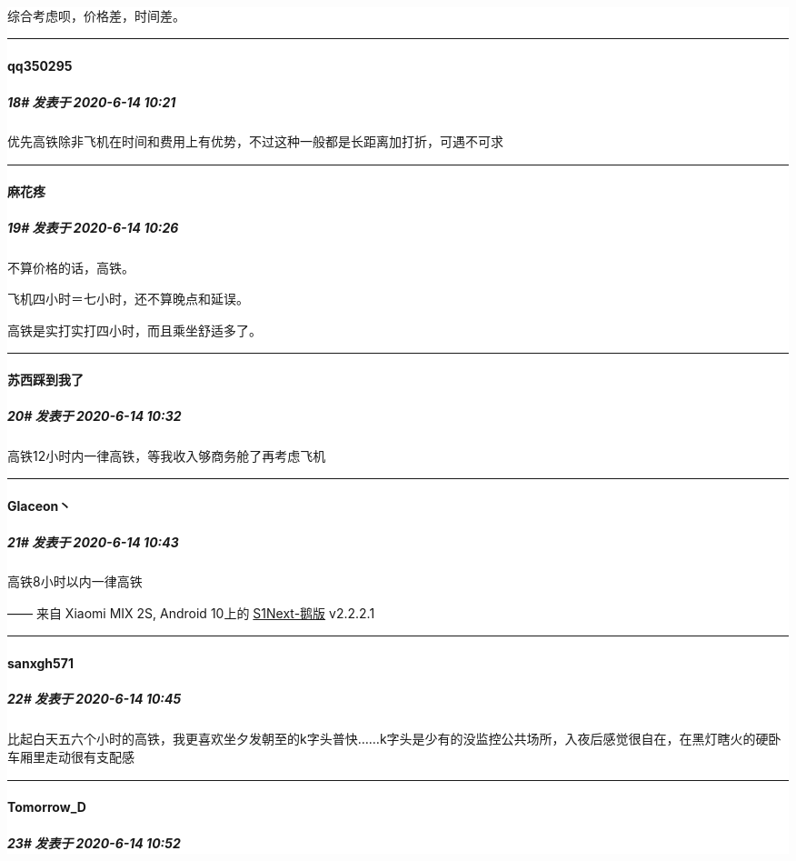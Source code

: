 
综合考虑呗，价格差，时间差。


-----

####  qq350295  
##### 18#       发表于 2020-6-14 10:21


优先高铁除非飞机在时间和费用上有优势，不过这种一般都是长距离加打折，可遇不可求


-----

####  麻花疼  
##### 19#       发表于 2020-6-14 10:26


不算价格的话，高铁。


飞机四小时＝七小时，还不算晚点和延误。


高铁是实打实打四小时，而且乘坐舒适多了。


-----

####  苏西踩到我了  
##### 20#       发表于 2020-6-14 10:32


高铁12小时内一律高铁，等我收入够商务舱了再考虑飞机


-----

####  Glaceon丶  
##### 21#       发表于 2020-6-14 10:43


高铁8小时以内一律高铁

—— 来自 Xiaomi MIX 2S, Android 10上的 [S1Next-鹅版](https://github.com/ykrank/S1-Next/releases) v2.2.2.1


-----

####  sanxgh571  
##### 22#       发表于 2020-6-14 10:45


比起白天五六个小时的高铁，我更喜欢坐夕发朝至的k字头普快……k字头是少有的没监控公共场所，入夜后感觉很自在，在黑灯瞎火的硬卧车厢里走动很有支配感


-----

####  Tomorrow_D  
##### 23#       发表于 2020-6-14 10:52
